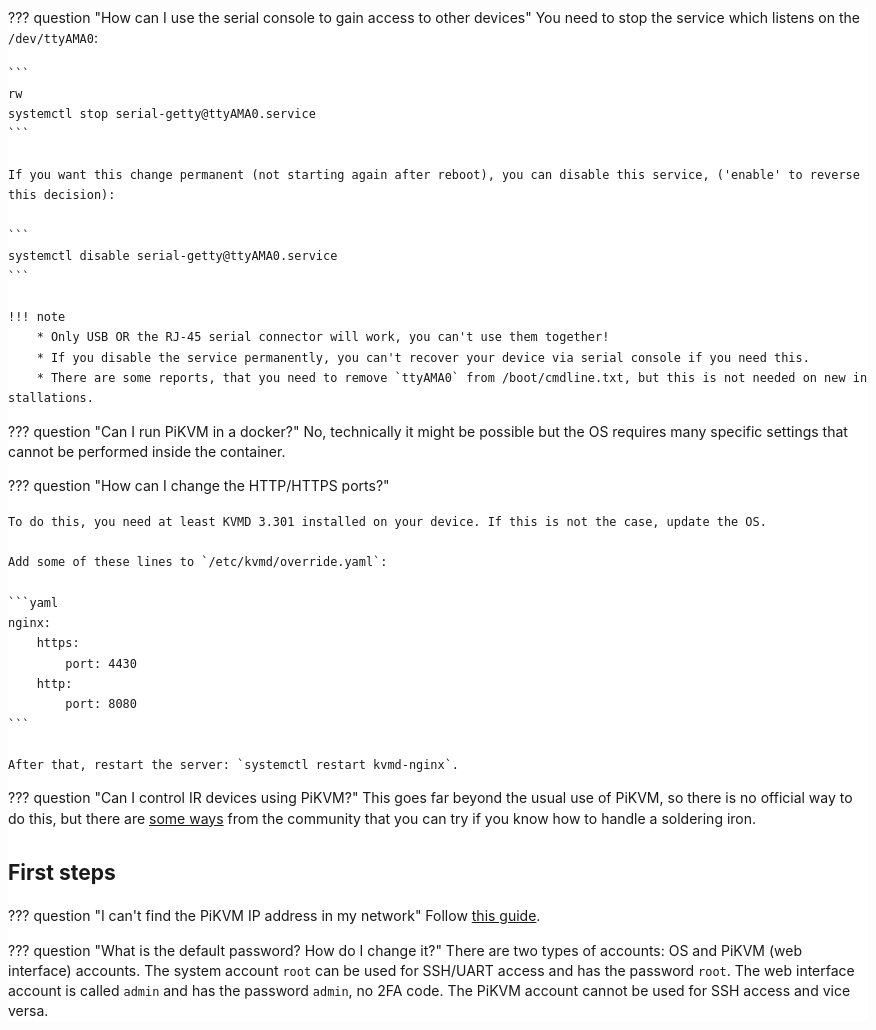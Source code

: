 
??? question "How can I use the serial console to gain access to other devices"
    You need to stop the service which listens on the `/dev/ttyAMA0`:

    ```
    rw
    systemctl stop serial-getty@ttyAMA0.service
    ```

    If you want this change permanent (not starting again after reboot), you can disable this service, ('enable' to reverse this decision):

    ```
    systemctl disable serial-getty@ttyAMA0.service
    ```

    !!! note
        * Only USB OR the RJ-45 serial connector will work, you can't use them together!
        * If you disable the service permanently, you can't recover your device via serial console if you need this.
        * There are some reports, that you need to remove `ttyAMA0` from /boot/cmdline.txt, but this is not needed on new installations.

??? question "Can I run PiKVM in a docker?"
    No, technically it might be possible but the OS requires many specific settings that cannot be performed inside the container.


??? question "How can I change the HTTP/HTTPS ports?"

    To do this, you need at least KVMD 3.301 installed on your device. If this is not the case, update the OS.

    Add some of these lines to `/etc/kvmd/override.yaml`:

    ```yaml
    nginx:
        https:
            port: 4430
        http:
            port: 8080
    ```

    After that, restart the server: `systemctl restart kvmd-nginx`.


??? question "Can I control IR devices using PiKVM?"
    This goes far beyond the usual use of PiKVM, so there is no official way to do this, but there are [some ways](https://github.com/pikvm/pikvm/issues/291) from the community that you can try if you know how to handle a soldering iron.


## First steps

??? question "I can't find the PiKVM IP address in my network"
    Follow [this guide](first_steps.md#getting-access-to-pikvm).


??? question "What is the default password? How do I change it?"
    There are two types of accounts: OS and PiKVM (web interface) accounts. The system account `root` can be used for SSH/UART access and has the password `root`. The web interface account is called `admin` and has the password `admin`, no 2FA code. The PiKVM account cannot be used for SSH access and vice versa.
